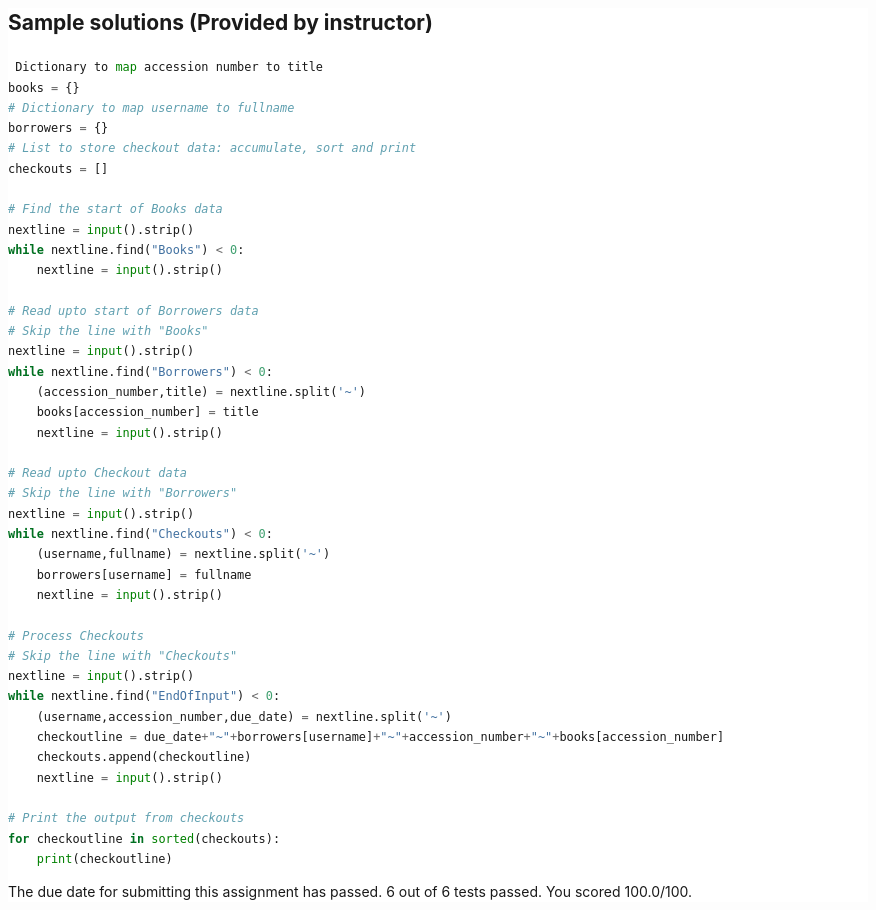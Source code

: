 ## Sample solutions (Provided by instructor)


```python
 Dictionary to map accession number to title
books = {}
# Dictionary to map username to fullname
borrowers = {}
# List to store checkout data: accumulate, sort and print
checkouts = [] 

# Find the start of Books data
nextline = input().strip()
while nextline.find("Books") < 0:
    nextline = input().strip()

# Read upto start of Borrowers data
# Skip the line with "Books"
nextline = input().strip()
while nextline.find("Borrowers") < 0:
    (accession_number,title) = nextline.split('~')
    books[accession_number] = title
    nextline = input().strip()

# Read upto Checkout data
# Skip the line with "Borrowers"
nextline = input().strip()
while nextline.find("Checkouts") < 0:
    (username,fullname) = nextline.split('~')
    borrowers[username] = fullname
    nextline = input().strip()

# Process Checkouts
# Skip the line with "Checkouts"
nextline = input().strip()
while nextline.find("EndOfInput") < 0:
    (username,accession_number,due_date) = nextline.split('~')
    checkoutline = due_date+"~"+borrowers[username]+"~"+accession_number+"~"+books[accession_number]
    checkouts.append(checkoutline)
    nextline = input().strip()

# Print the output from checkouts
for checkoutline in sorted(checkouts):
    print(checkoutline)
```

The due date for submitting this assignment has passed.
6 out of 6 tests passed.
You scored 100.0/100.
